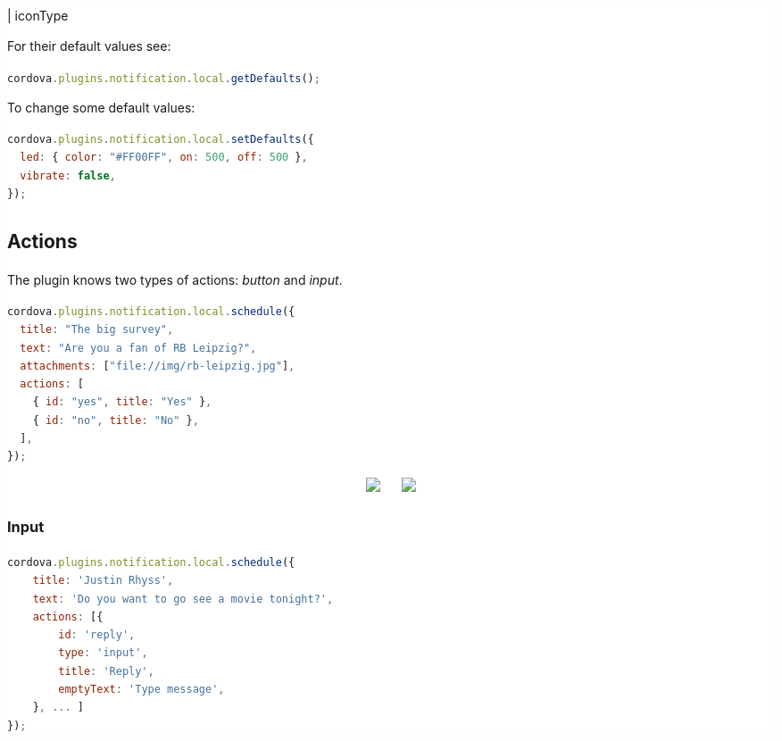 | iconType

For their default values see:

```js
cordova.plugins.notification.local.getDefaults();
```

To change some default values:

```js
cordova.plugins.notification.local.setDefaults({
  led: { color: "#FF00FF", on: 500, off: 500 },
  vibrate: false,
});
```

## Actions

The plugin knows two types of actions: _button_ and _input_.

```js
cordova.plugins.notification.local.schedule({
  title: "The big survey",
  text: "Are you a fan of RB Leipzig?",
  attachments: ["file://img/rb-leipzig.jpg"],
  actions: [
    { id: "yes", title: "Yes" },
    { id: "no", title: "No" },
  ],
});
```

<p align="center">
    <img width="31%" src="images/android-actions.png">
    &nbsp;&nbsp;&nbsp;&nbsp;
    <img width="31%" src="images/ios-actions.png">
</p>

### Input

```js
cordova.plugins.notification.local.schedule({
    title: 'Justin Rhyss',
    text: 'Do you want to go see a movie tonight?',
    actions: [{
        id: 'reply',
        type: 'input',
        title: 'Reply',
        emptyText: 'Type message',
    }, ... ]
});
```


[ticket_template]: https://github.com/katzer/cordova-plugin-local-notifications/issues/1188
[cordova]: https://cordova.apache.org
[cli]: http://cordova.apache.org/docs/en/edge/guide_cli_index.md.html#The%20Command-line%20Interface
[npm]: https://www.npmjs.com/package/cordova-plugin-local-notification
[apache2_license]: http://opensource.org/licenses/Apache-2.0
[appplant]: http://appplant.de